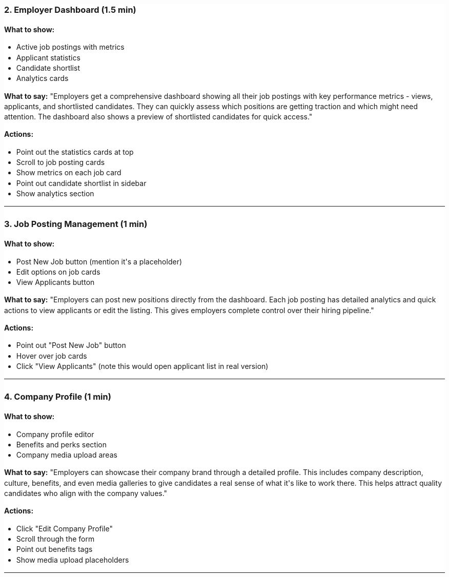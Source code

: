 
### 2. Employer Dashboard (1.5 min)
**What to show:**
- Active job postings with metrics
- Applicant statistics
- Candidate shortlist
- Analytics cards

**What to say:**
"Employers get a comprehensive dashboard showing all their job postings with key performance metrics - views, applicants, and shortlisted candidates. They can quickly assess which positions are getting traction and which might need attention. The dashboard also shows a preview of shortlisted candidates for quick access."

**Actions:**
- Point out the statistics cards at top
- Scroll to job posting cards
- Show metrics on each job card
- Point out candidate shortlist in sidebar
- Show analytics section

---

### 3. Job Posting Management (1 min)
**What to show:**
- Post New Job button (mention it's a placeholder)
- Edit options on job cards
- View Applicants button

**What to say:**
"Employers can post new positions directly from the dashboard. Each job posting has detailed analytics and quick actions to view applicants or edit the listing. This gives employers complete control over their hiring pipeline."

**Actions:**
- Point out "Post New Job" button
- Hover over job cards
- Click "View Applicants" (note this would open applicant list in real version)

---

### 4. Company Profile (1 min)
**What to show:**
- Company profile editor
- Benefits and perks section
- Company media upload areas

**What to say:**
"Employers can showcase their company brand through a detailed profile. This includes company description, culture, benefits, and even media galleries to give candidates a real sense of what it's like to work there. This helps attract quality candidates who align with the company values."

**Actions:**
- Click "Edit Company Profile"
- Scroll through the form
- Point out benefits tags
- Show media upload placeholders

---